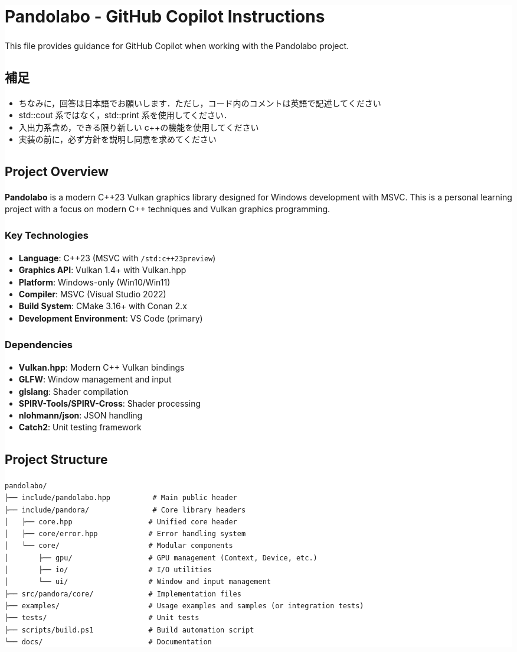 # Pandolabo - GitHub Copilot Instructions

This file provides guidance for GitHub Copilot when working with the Pandolabo project.

## 補足

- ちなみに，回答は日本語でお願いします．ただし，コード内のコメントは英語で記述してください
- std::cout 系ではなく，std::print 系を使用してください．
- 入出力系含め，できる限り新しい c++の機能を使用してください
- 実装の前に，必ず方針を説明し同意を求めてください

## Project Overview

**Pandolabo** is a modern C++23 Vulkan graphics library designed for Windows development with MSVC. This is a personal learning project with a focus on modern C++ techniques and Vulkan graphics programming.

### Key Technologies

- **Language**: C++23 (MSVC with `/std:c++23preview`)
- **Graphics API**: Vulkan 1.4+ with Vulkan.hpp
- **Platform**: Windows-only (Win10/Win11)
- **Compiler**: MSVC (Visual Studio 2022)
- **Build System**: CMake 3.16+ with Conan 2.x
- **Development Environment**: VS Code (primary)

### Dependencies

- **Vulkan.hpp**: Modern C++ Vulkan bindings
- **GLFW**: Window management and input
- **glslang**: Shader compilation
- **SPIRV-Tools/SPIRV-Cross**: Shader processing
- **nlohmann/json**: JSON handling
- **Catch2**: Unit testing framework

## Project Structure

```
pandolabo/
├── include/pandolabo.hpp          # Main public header
├── include/pandora/               # Core library headers
│   ├── core.hpp                  # Unified core header
│   ├── core/error.hpp            # Error handling system
│   └── core/                     # Modular components
│       ├── gpu/                  # GPU management (Context, Device, etc.)
│       ├── io/                   # I/O utilities
│       └── ui/                   # Window and input management
├── src/pandora/core/             # Implementation files
├── examples/                     # Usage examples and samples (or integration tests)
├── tests/                        # Unit tests
├── scripts/build.ps1             # Build automation script
└── docs/                         # Documentation
```
